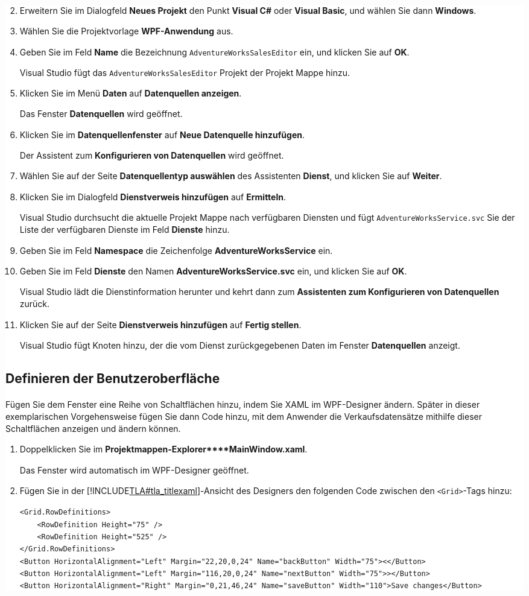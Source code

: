 2. Erweitern Sie im Dialogfeld **Neues Projekt** den Punkt **Visual C#** oder **Visual Basic**, und wählen Sie dann **Windows**.

3. Wählen Sie die Projektvorlage **WPF-Anwendung** aus.

4. Geben Sie im Feld **Name** die Bezeichnung `AdventureWorksSalesEditor` ein, und klicken Sie auf **OK**.

   Visual Studio fügt das `AdventureWorksSalesEditor` Projekt der Projekt Mappe hinzu.

5. Klicken Sie im Menü **Daten** auf **Datenquellen anzeigen**.

   Das Fenster **Datenquellen** wird geöffnet.

6. Klicken Sie im **Datenquellenfenster** auf **Neue Datenquelle hinzufügen**.

   Der Assistent zum **Konfigurieren von Datenquellen** wird geöffnet.

7. Wählen Sie auf der Seite **Datenquellentyp auswählen** des Assistenten **Dienst**, und klicken Sie auf **Weiter**.

8. Klicken Sie im Dialogfeld **Dienstverweis hinzufügen** auf **Ermitteln**.

   Visual Studio durchsucht die aktuelle Projekt Mappe nach verfügbaren Diensten und fügt `AdventureWorksService.svc` Sie der Liste der verfügbaren Dienste im Feld **Dienste** hinzu.

9. Geben Sie im Feld **Namespace** die Zeichenfolge **AdventureWorksService** ein.

10. Geben Sie im Feld **Dienste** den Namen **AdventureWorksService.svc** ein, und klicken Sie auf **OK**.

    Visual Studio lädt die Dienstinformation herunter und kehrt dann zum **Assistenten zum Konfigurieren von Datenquellen** zurück.

11. Klicken Sie auf der Seite **Dienstverweis hinzufügen** auf **Fertig stellen**.

    Visual Studio fügt Knoten hinzu, der die vom Dienst zurückgegebenen Daten im Fenster **Datenquellen** anzeigt.

## <a name="define-the-user-interface"></a>Definieren der Benutzeroberfläche

Fügen Sie dem Fenster eine Reihe von Schaltflächen hinzu, indem Sie XAML im WPF-Designer ändern. Später in dieser exemplarischen Vorgehensweise fügen Sie dann Code hinzu, mit dem Anwender die Verkaufsdatensätze mithilfe dieser Schaltflächen anzeigen und ändern können.

1. Doppelklicken Sie im **Projektmappen-Explorer****MainWindow.xaml**.

   Das Fenster wird automatisch im WPF-Designer geöffnet.

2. Fügen Sie in der [!INCLUDE[TLA#tla_titlexaml](../data-tools/includes/tlasharptla_titlexaml_md.md)]-Ansicht des Designers den folgenden Code zwischen den `<Grid>`-Tags hinzu:

   ```xaml
   <Grid.RowDefinitions>
       <RowDefinition Height="75" />
       <RowDefinition Height="525" />
   </Grid.RowDefinitions>
   <Button HorizontalAlignment="Left" Margin="22,20,0,24" Name="backButton" Width="75"><</Button>
   <Button HorizontalAlignment="Left" Margin="116,20,0,24" Name="nextButton" Width="75">></Button>
   <Button HorizontalAlignment="Right" Margin="0,21,46,24" Name="saveButton" Width="110">Save changes</Button>
   ```
